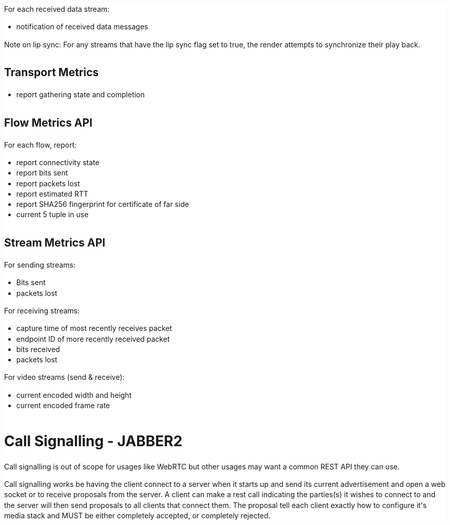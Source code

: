 For each received data stream:

* notification of received data messages

Note on lip sync: For any streams that have the lip sync flag set to
true, the render attempts to synchronize their play back. 

## Transport Metrics

* report gathering state and completion

## Flow Metrics API

For each flow, report:

* report connectivity state
* report bits sent 
* report packets lost
* report estimated RTT
* report SHA256 fingerprint for certificate of far side
* current 5 tuple in use 

## Stream Metrics API

For sending streams:

* Bits sent
* packets lost 

For receiving streams:

* capture time of most recently receives packet 
* endpoint ID of more recently received packet
* bits received
* packets lost

For video streams (send & receive):

* current encoded width and height
* current encoded frame rate

# Call Signalling - JABBER2 

Call signalling is out of scope for usages like WebRTC but other 
usages may want a common REST API they can use.

Call signalling works be having the client connect to a server when it
starts up and send its current advertisement and open a web socket or
to receive proposals from the server. A client can make a rest call
indicating the parties(s) it wishes to connect to and the server will
then send proposals to all clients that connect them. The proposal
tell each client exactly how to configure it's media stack and MUST
be either completely accepted, or completely rejected.
